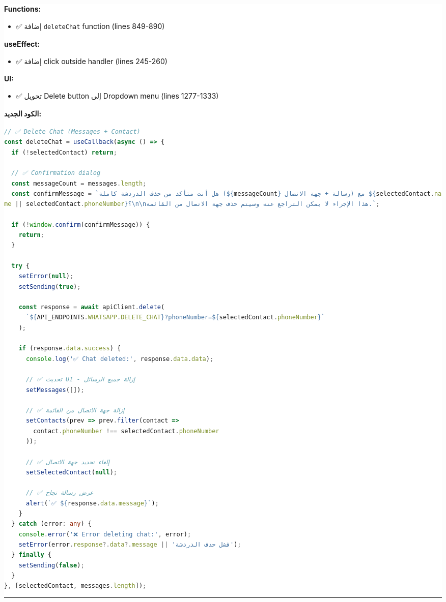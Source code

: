 **Functions:**
- ✅ إضافة `deleteChat` function (lines 849-890)

**useEffect:**
- ✅ إضافة click outside handler (lines 245-260)

**UI:**
- ✅ تحويل Delete button إلى Dropdown menu (lines 1277-1333)

**الكود الجديد:**
```typescript
// ✅ Delete Chat (Messages + Contact)
const deleteChat = useCallback(async () => {
  if (!selectedContact) return;

  // ✅ Confirmation dialog
  const messageCount = messages.length;
  const confirmMessage = `هل أنت متأكد من حذف الدردشة كاملة (${messageCount} رسالة + جهة الاتصال) مع ${selectedContact.name || selectedContact.phoneNumber}؟\n\nهذا الإجراء لا يمكن التراجع عنه وسيتم حذف جهة الاتصال من القائمة.`;

  if (!window.confirm(confirmMessage)) {
    return;
  }

  try {
    setError(null);
    setSending(true);

    const response = await apiClient.delete(
      `${API_ENDPOINTS.WHATSAPP.DELETE_CHAT}?phoneNumber=${selectedContact.phoneNumber}`
    );

    if (response.data.success) {
      console.log('✅ Chat deleted:', response.data.data);

      // ✅ تحديث UI - إزالة جميع الرسائل
      setMessages([]);

      // ✅ إزالة جهة الاتصال من القائمة
      setContacts(prev => prev.filter(contact =>
        contact.phoneNumber !== selectedContact.phoneNumber
      ));

      // ✅ إلغاء تحديد جهة الاتصال
      setSelectedContact(null);

      // ✅ عرض رسالة نجاح
      alert(`✅ ${response.data.message}`);
    }
  } catch (error: any) {
    console.error('❌ Error deleting chat:', error);
    setError(error.response?.data?.message || 'فشل حذف الدردشة');
  } finally {
    setSending(false);
  }
}, [selectedContact, messages.length]);
```

---